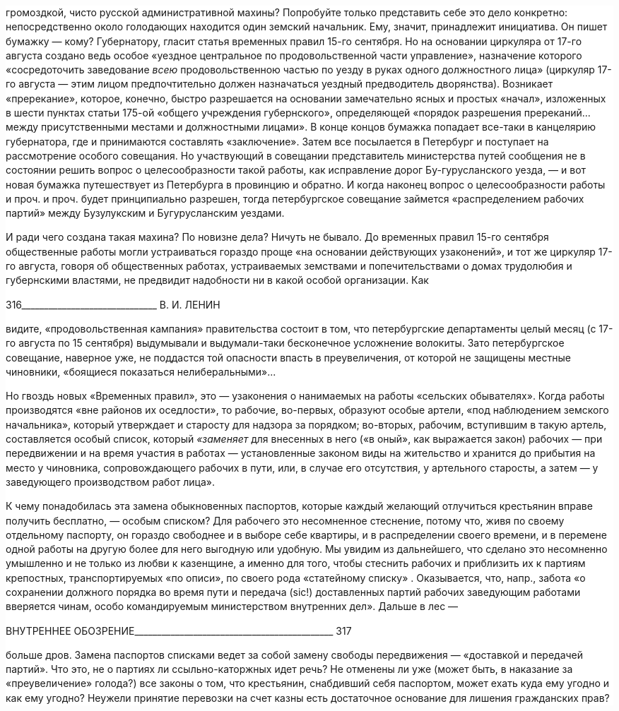 громоздкой, чисто русской административной махины? Попробуйте только предста­вить себе это дело конкретно: непосредственно около голодающих находится один зем­ский начальник. Ему, значит, принадлежит инициатива. Он пишет бумажку — кому? Губернатору, гласит статья временных правил 15-го сентября. Но на основании цирку­ляра от 17-го августа создано ведь особое «уездное центральное по продовольственной части управление», назначение которого «сосредоточить заведование _всею_ продоволь­ственною частью по уезду в руках одного должностного лица» (циркуляр 17-го августа — этим лицом предпочтительно должен назначаться уездный предводитель дворянст­ва). Возникает «пререкание», которое, конечно, быстро разрешается на основании за­мечательно ясных и простых «начал», изложенных в шести пунктах статьи 175-ой «об­щего учреждения губернского», определяющей «порядок разрешения пререканий... между присутственными местами и должностными лицами». В конце концов бумажка попадает все-таки в канцелярию губернатора, где и принимаются составлять «заключе­ние». Затем все посылается в Петербург и поступает на рассмотрение особого совеща­ния. Но участвующий в совещании представитель министерства путей сообщения не в состоянии решить вопрос о целесообразности такой работы, как исправление дорог Бу-гурусланского уезда, — и вот новая бумажка путешествует из Петербурга в провинцию и обратно. И когда наконец вопрос о целесообразности работы и проч. и проч. будет принципиально разрешен, тогда петербургское совещание займется «распределением рабочих партий» между Бузулукским и Бугурусланским уездами.

И ради чего создана такая махина? По новизне дела? Ничуть не бывало. До времен­ных правил 15-го сентября общественные работы могли устраиваться гораздо проще «на основании действующих узаконений», и тот же циркуляр 17-го августа, говоря об общественных работах, устраиваемых земствами и попечительствами о домах трудо­любия и губернскими властями, не предвидит надобности ни в какой особой организа­ции. Как

  

316______________________________ В. И. ЛЕНИН

видите, «продовольственная кампания» правительства состоит в том, что петербург­ские департаменты целый месяц (с 17-го августа по 15 сентября) выдумывали и выду­мали-таки бесконечное усложнение волокиты. Зато петербургское совещание, наверное уже, не поддастся той опасности впасть в преувеличения, от которой не защищены ме­стные чиновники, «боящиеся показаться нелиберальными»...

Но гвоздь новых «Временных правил», это — узаконения о нанимаемых на работы «сельских обывателях». Когда работы производятся «вне районов их оседлости», то ра­бочие, во-первых, образуют особые артели, «под наблюдением земского начальника», который утверждает и старосту для надзора за порядком; во-вторых, рабочим, всту­пившим в такую артель, составляется особый список, который _«заменяет_ для внесен­ных в него («в оный», как выражается закон) рабочих — при передвижении и на время участия в работах — установленные законом виды на жительство и хранится до прибы­тия на место у чиновника, сопровождающего рабочих в пути, или, в случае его отсутст­вия, у артельного старосты, а затем — у заведующего производством работ лица».

К чему понадобилась эта замена обыкновенных паспортов, которые каждый желаю­щий отлучиться крестьянин вправе получить бесплатно, — особым списком? Для рабо­чего это несомненное стеснение, потому что, живя по своему отдельному паспорту, он гораздо свободнее и в выборе себе квартиры, и в распределении своего времени, и в перемене одной работы на другую более для него выгодную или удобную. Мы увидим из дальнейшего, что сделано это несомненно умышленно и не только из любви к ка­зенщине, а именно для того, чтобы стеснить рабочих и приблизить их к партиям крепо­стных, транспортируемых «по описи», по своего рода «статейному списку» . Оказы­вается, что, напр., забота «о сохранении должного порядка во время пути и передача (sic!) доставленных партий рабочих заведующим работами вверяется чинам, особо ко­мандируемым министерством внутренних дел». Дальше в лес —

  

ВНУТРЕННЕЕ ОБОЗРЕНИЕ____________________________________________ 317

больше дров. Замена паспортов списками ведет за собой замену свободы передвижения — «доставкой и передачей партий». Что это, не о партиях ли ссыльно-каторжных идет речь? Не отменены ли уже (может быть, в наказание за «преувеличение» голода?) все законы о том, что крестьянин, снабдивший себя паспортом, может ехать куда ему угод­но и как ему угодно? Неужели принятие перевозки на счет казны есть достаточное ос­нование для лишения гражданских прав?
